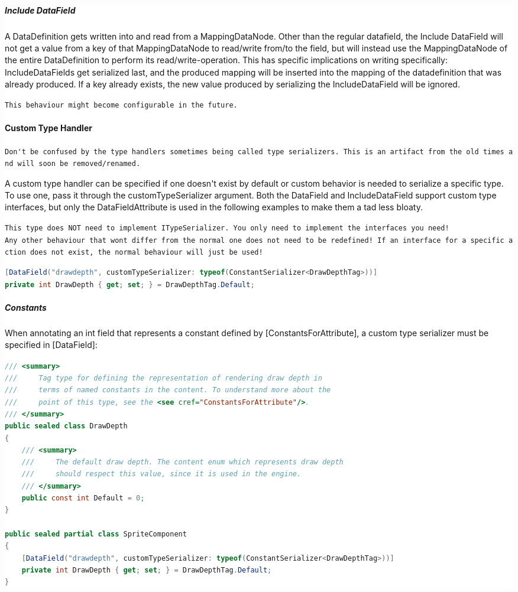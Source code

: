 ##### Include DataField
A DataDefinition gets written into and read from a MappingDataNode. Other than the regular datafield, the Include DataField will not get a value from a key of that MappingDataNode to read/write from/to the field, but will instead use the MappingDataNode of the entire DataDefinition to perform its read/write-operation.
This has specific implications on writing specifically: IncludeDataFields get serialized last, and the produced mapping will be inserted into the mapping of the datadefinition that was already produced. If a key already exists, the new value produced by serializing the IncludeDataField will be ignored.

```admonish note
This behaviour might become configurable in the future.
```

#### Custom Type Handler

```admonish info
Don't be confused by the type handlers sometimes being called type serializers. This is an artifact from the old times and will soon be removed/renamed.
```

A custom type handler can be specified if one doesn't exist by default or custom behavior is needed to serialize a specific type. To use one, pass it through the customTypeSerializer argument.
Both the DataField and IncludeDataField support custom type interfaces, but only the DataFieldAttribute is used in the following examples to make them a tad less bloaty.

```admonish warning
This type does NOT need to implement ITypeSerializer. You only need to implement the interfaces you need!
Any other behaviour that wont differ from the normal one does not need to be redefined! If an interface for a specific action does not exist, the normal behaviour will just be used!
```

```csharp
[DataField("drawdepth", customTypeSerializer: typeof(ConstantSerializer<DrawDepthTag>))]
private int DrawDepth { get; set; } = DrawDepthTag.Default;
```

##### Constants
When annotating an int field that represents a constant defined by [ConstantsForAttribute], a custom type serializer must be specified in [DataField]:

```csharp
/// <summary>
///     Tag type for defining the representation of rendering draw depth in
///     terms of named constants in the content. To understand more about the
///     point of this type, see the <see cref="ConstantsForAttribute"/>.
/// </summary>
public sealed class DrawDepth
{
    /// <summary>
    ///     The default draw depth. The content enum which represents draw depth
    ///     should respect this value, since it is used in the engine.
    /// </summary>
    public const int Default = 0;
}

public sealed partial class SpriteComponent
{
    [DataField("drawdepth", customTypeSerializer: typeof(ConstantSerializer<DrawDepthTag>))]
    private int DrawDepth { get; set; } = DrawDepthTag.Default;
}
```
